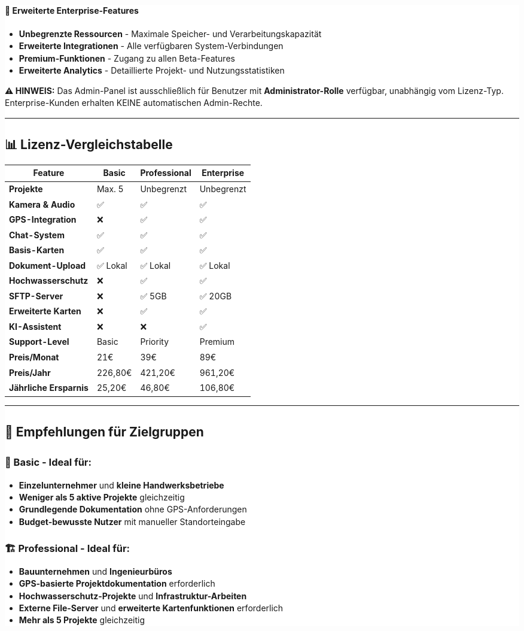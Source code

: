 #### 🎯 Erweiterte Enterprise-Features
- **Unbegrenzte Ressourcen** - Maximale Speicher- und Verarbeitungskapazität
- **Erweiterte Integrationen** - Alle verfügbaren System-Verbindungen
- **Premium-Funktionen** - Zugang zu allen Beta-Features
- **Erweiterte Analytics** - Detaillierte Projekt- und Nutzungsstatistiken

**⚠️ HINWEIS:** Das Admin-Panel ist ausschließlich für Benutzer mit **Administrator-Rolle** verfügbar, unabhängig vom Lizenz-Typ. Enterprise-Kunden erhalten KEINE automatischen Admin-Rechte.

---

## 📊 Lizenz-Vergleichstabelle

| Feature | Basic | Professional | Enterprise |
|---------|-------|--------------|------------|
| **Projekte** | Max. 5 | Unbegrenzt | Unbegrenzt |
| **Kamera & Audio** | ✅ | ✅ | ✅ |
| **GPS-Integration** | ❌ | ✅ | ✅ |
| **Chat-System** | ✅ | ✅ | ✅ |
| **Basis-Karten** | ✅ | ✅ | ✅ |
| **Dokument-Upload** | ✅ Lokal | ✅ Lokal | ✅ Lokal |
| **Hochwasserschutz** | ❌ | ✅ | ✅ |
| **SFTP-Server** | ❌ | ✅ 5GB | ✅ 20GB |
| **Erweiterte Karten** | ❌ | ✅ | ✅ |
| **KI-Assistent** | ❌ | ❌ | ✅ |
| **Support-Level** | Basic | Priority | Premium |
| **Preis/Monat** | 21€ | 39€ | 89€ |
| **Preis/Jahr** | 226,80€ | 421,20€ | 961,20€ |
| **Jährliche Ersparnis** | 25,20€ | 46,80€ | 106,80€ |

---

## 🎯 Empfehlungen für Zielgruppen

### 👤 Basic - Ideal für:
- **Einzelunternehmer** und **kleine Handwerksbetriebe**
- **Weniger als 5 aktive Projekte** gleichzeitig
- **Grundlegende Dokumentation** ohne GPS-Anforderungen
- **Budget-bewusste Nutzer** mit manueller Standorteingabe

### 🏗️ Professional - Ideal für:
- **Bauunternehmen** und **Ingenieurbüros**
- **GPS-basierte Projektdokumentation** erforderlich
- **Hochwasserschutz-Projekte** und **Infrastruktur-Arbeiten**
- **Externe File-Server** und **erweiterte Kartenfunktionen** erforderlich
- **Mehr als 5 Projekte** gleichzeitig
